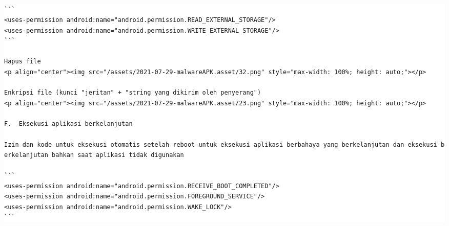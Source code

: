     ```
    <uses-permission android:name="android.permission.READ_EXTERNAL_STORAGE"/>
    <uses-permission android:name="android.permission.WRITE_EXTERNAL_STORAGE"/>
    ```

    Hapus file
    <p align="center"><img src="/assets/2021-07-29-malwareAPK.asset/32.png" style="max-width: 100%; height: auto;"></p>

    Enkripsi file (kunci "jeritan" + "string yang dikirim oleh penyerang")
    <p align="center"><img src="/assets/2021-07-29-malwareAPK.asset/23.png" style="max-width: 100%; height: auto;"></p>

    F.  Eksekusi aplikasi berkelanjutan

    Izin dan kode untuk eksekusi otomatis setelah reboot untuk eksekusi aplikasi berbahaya yang berkelanjutan dan eksekusi berkelanjutan bahkan saat aplikasi tidak digunakan
    
    ```
    <uses-permission android:name="android.permission.RECEIVE_BOOT_COMPLETED"/>
    <uses-permission android:name="android.permission.FOREGROUND_SERVICE"/>
    <uses-permission android:name="android.permission.WAKE_LOCK"/>
    ```